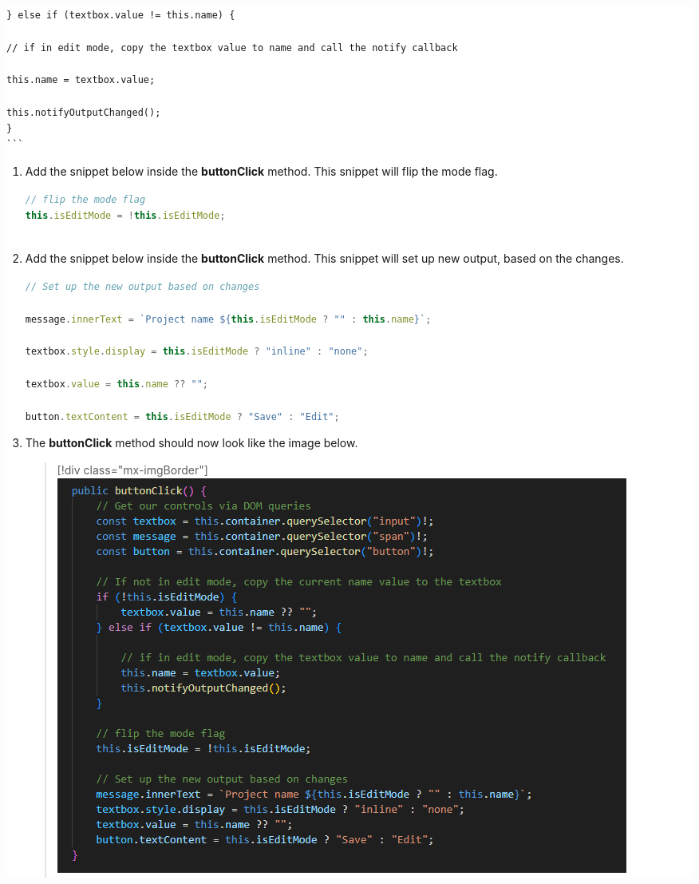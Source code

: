     } else if (textbox.value != this.name) {

    // if in edit mode, copy the textbox value to name and call the notify callback

    this.name = textbox.value;

    this.notifyOutputChanged();
    }
    ```

1. Add the snippet below inside the **buttonClick** method. This snippet will flip the mode flag.

    ```TypeScript
    // flip the mode flag
    this.isEditMode = !this.isEditMode;
  
    ```

1. Add the snippet below inside the **buttonClick** method. This snippet will set up new output, based on the changes.

    ```TypeScript
    // Set up the new output based on changes

    message.innerText = `Project name ${this.isEditMode ? "" : this.name}`;

    textbox.style.display = this.isEditMode ? "inline" : "none";

    textbox.value = this.name ?? "";

    button.textContent = this.isEditMode ? "Save" : "Edit";

    ```

1. The **buttonClick** method should now look like the image below.

	> [!div class="mx-imgBorder"]
    > ![Screenshot showing the content of the buttonClick method.](../media/button-click.png)
